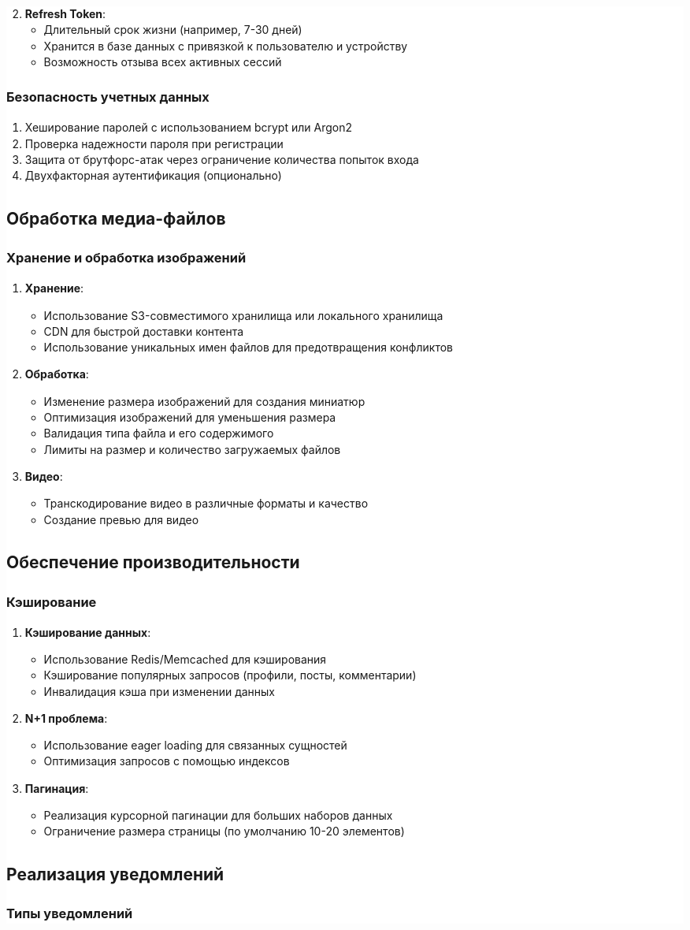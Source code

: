 2. **Refresh Token**:
   - Длительный срок жизни (например, 7-30 дней)
   - Хранится в базе данных с привязкой к пользователю и устройству
   - Возможность отзыва всех активных сессий

### Безопасность учетных данных

1. Хеширование паролей с использованием bcrypt или Argon2
2. Проверка надежности пароля при регистрации
3. Защита от брутфорс-атак через ограничение количества попыток входа
4. Двухфакторная аутентификация (опционально)

## Обработка медиа-файлов

### Хранение и обработка изображений

1. **Хранение**:
   - Использование S3-совместимого хранилища или локального хранилища
   - CDN для быстрой доставки контента
   - Использование уникальных имен файлов для предотвращения конфликтов

2. **Обработка**:
   - Изменение размера изображений для создания миниатюр
   - Оптимизация изображений для уменьшения размера
   - Валидация типа файла и его содержимого
   - Лимиты на размер и количество загружаемых файлов

3. **Видео**:
   - Транскодирование видео в различные форматы и качество
   - Создание превью для видео

## Обеспечение производительности

### Кэширование

1. **Кэширование данных**:
   - Использование Redis/Memcached для кэширования
   - Кэширование популярных запросов (профили, посты, комментарии)
   - Инвалидация кэша при изменении данных

2. **N+1 проблема**:
   - Использование eager loading для связанных сущностей
   - Оптимизация запросов с помощью индексов

3. **Пагинация**:
   - Реализация курсорной пагинации для больших наборов данных
   - Ограничение размера страницы (по умолчанию 10-20 элементов)

## Реализация уведомлений

### Типы уведомлений
